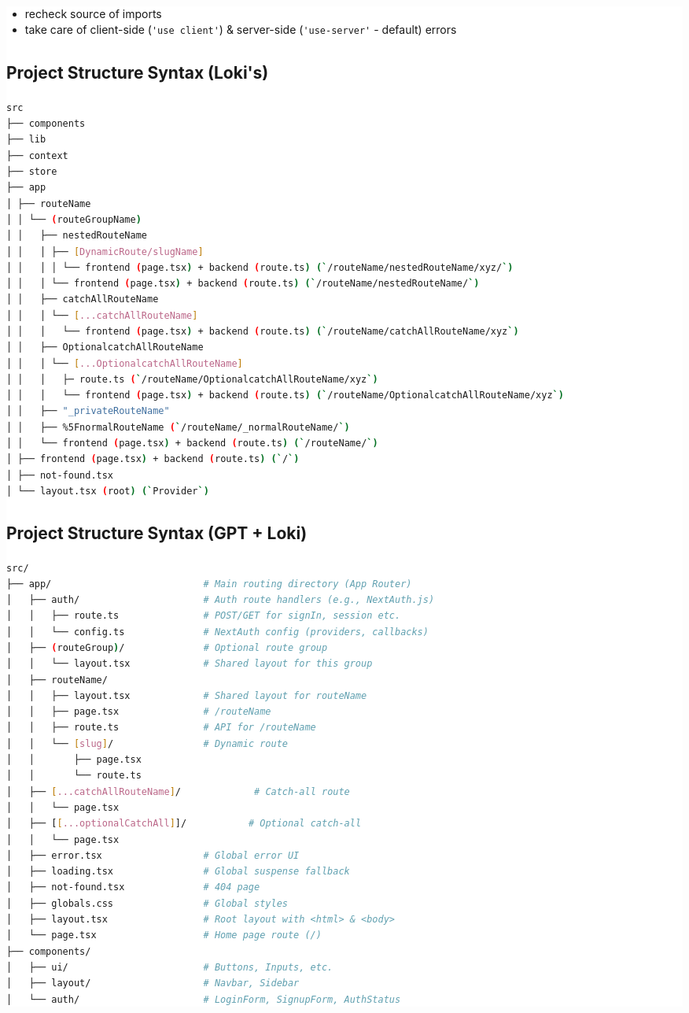 - recheck source of imports
- take care of client-side (`'use client'`) & server-side (`'use-server'` - default) errors

## Project Structure Syntax (Loki's)

```bash
src
├── components
├── lib
├── context
├── store
├── app
│ ├── routeName
│ │ └── (routeGroupName)
│ │   ├── nestedRouteName
│ │   │ ├── [DynamicRoute/slugName]
│ │   │ │ └── frontend (page.tsx) + backend (route.ts) (`/routeName/nestedRouteName/xyz/`)
│ │   │ └── frontend (page.tsx) + backend (route.ts) (`/routeName/nestedRouteName/`)
│ │   ├── catchAllRouteName
│ │   │ └── [...catchAllRouteName]
│ │   │   └── frontend (page.tsx) + backend (route.ts) (`/routeName/catchAllRouteName/xyz`)
│ │   ├── OptionalcatchAllRouteName
│ │   │ └── [...OptionalcatchAllRouteName]
│ │   │   ├─ route.ts (`/routeName/OptionalcatchAllRouteName/xyz`)
│ │   │   └── frontend (page.tsx) + backend (route.ts) (`/routeName/OptionalcatchAllRouteName/xyz`)
│ │   ├── "_privateRouteName"
│ │   ├── %5FnormalRouteName (`/routeName/_normalRouteName/`)
│ │   └── frontend (page.tsx) + backend (route.ts) (`/routeName/`)
│ ├── frontend (page.tsx) + backend (route.ts) (`/`)
│ ├── not-found.tsx
│ └── layout.tsx (root) (`Provider`)
```

## Project Structure Syntax (GPT + Loki)

```bash
src/
├── app/                           # Main routing directory (App Router)
│   ├── auth/                      # Auth route handlers (e.g., NextAuth.js)
│   │   ├── route.ts               # POST/GET for signIn, session etc.
│   │   └── config.ts              # NextAuth config (providers, callbacks)
│   ├── (routeGroup)/              # Optional route group
│   │   └── layout.tsx             # Shared layout for this group
│   ├── routeName/
│   │   ├── layout.tsx             # Shared layout for routeName
│   │   ├── page.tsx               # /routeName
│   │   ├── route.ts               # API for /routeName
│   │   └── [slug]/                # Dynamic route
│   │       ├── page.tsx
│   │       └── route.ts
│   ├── [...catchAllRouteName]/             # Catch-all route
│   │   └── page.tsx
│   ├── [[...optionalCatchAll]]/           # Optional catch-all
│   │   └── page.tsx
│   ├── error.tsx                  # Global error UI
│   ├── loading.tsx                # Global suspense fallback
│   ├── not-found.tsx              # 404 page
│   ├── globals.css                # Global styles
│   ├── layout.tsx                 # Root layout with <html> & <body>
│   └── page.tsx                   # Home page route (/)
├── components/
│   ├── ui/                        # Buttons, Inputs, etc.
│   ├── layout/                    # Navbar, Sidebar
│   └── auth/                      # LoginForm, SignupForm, AuthStatus
```